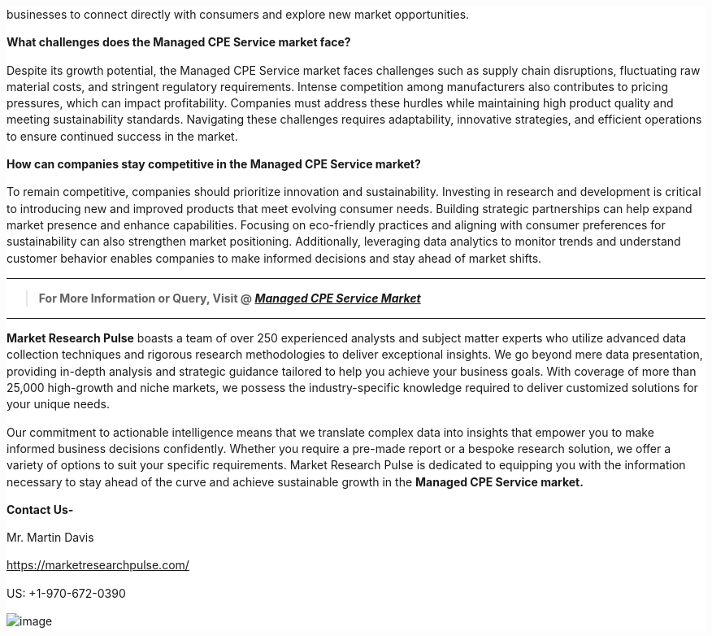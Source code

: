 businesses to connect directly with consumers and explore new market opportunities.</p><p><strong>What challenges does the Managed CPE Service market face?</strong></p><p>Despite its growth potential, the Managed CPE Service market faces challenges such as supply chain disruptions, fluctuating raw material costs, and stringent regulatory requirements. Intense competition among manufacturers also contributes to pricing pressures, which can impact profitability. Companies must address these hurdles while maintaining high product quality and meeting sustainability standards. Navigating these challenges requires adaptability, innovative strategies, and efficient operations to ensure continued success in the market.</p><p><strong>How can companies stay competitive in the Managed CPE Service market?</strong></p><p>To remain competitive, companies should prioritize innovation and sustainability. Investing in research and development is critical to introducing new and improved products that meet evolving consumer needs. Building strategic partnerships can help expand market presence and enhance capabilities. Focusing on eco-friendly practices and aligning with consumer preferences for sustainability can also strengthen market positioning. Additionally, leveraging data analytics to monitor trends and understand customer behavior enables companies to make informed decisions and stay ahead of market shifts.</p><hr /><blockquote><p><strong>For More Information or Query, Visit @&nbsp;<em><a href="https://marketresearchpulse.com/report/25988/managed-cpe-service-market?utm_source=Linkedin&utm_medium=030">Managed CPE Service Market</a></em></strong></p></blockquote><hr /><p><strong>Market Research Pulse</strong> boasts a team of over 250 experienced analysts and subject matter experts who utilize advanced data collection techniques and rigorous research methodologies to deliver exceptional insights. We go beyond mere data presentation, providing in-depth analysis and strategic guidance tailored to help you achieve your business goals. With coverage of more than 25,000 high-growth and niche markets, we possess the industry-specific knowledge required to deliver customized solutions for your unique needs.</p><p>Our commitment to actionable intelligence means that we translate complex data into insights that empower you to make informed business decisions confidently. Whether you require a pre-made report or a bespoke research solution, we offer a variety of options to suit your specific requirements. Market Research Pulse is dedicated to equipping you with the information necessary to stay ahead of the curve and achieve sustainable growth in the <strong>Managed CPE Service market.</strong></p><p><strong>Contact Us-</strong></p><p>Mr. Martin Davis</p><p>https://marketresearchpulse.com/</p><p>US: +1-970-672-0390</p>
![image](https://github.com/user-attachments/assets/069b063c-7c23-4afe-9ab5-510a5294ac7d)
